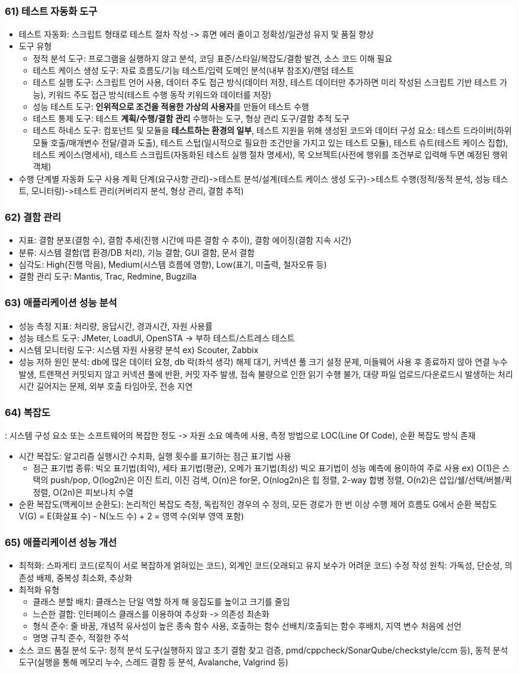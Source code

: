 ### 61) 테스트 자동화 도구
- 테스트 자동화: 스크립트 형태로 테스트 절차 작성 -> 휴면 에러 줄이고 정확성/일관성 유지 및 품질 향상
- 도구 유형
  - 정적 분석 도구: 프로그램을 실행하지 않고 분석, 코딩 표준/스타일/복잡도/결함 발견, 소스 코드 이해 필요
  - 테스트 케이스 생성 도구: 자료 흐름도/기능 테스트/입력 도메인 분석(내부 참조X)/랜덤 테스트
  - 테스트 실행 도구: 스크립트 언어 사용, 데이터 주도 접근 방식(데이터 저장, 테스트 데이터만 추가하면 미리 작성된 스크립트 기반 테스트 가능), 키워드 주도 접근 방식(테스트 수행 동작 키워드와 데이터를 저장)
  - 성능 테스트 도구: **인위적으로 조건을 적용한 가상의 사용자**를 만들어 테스트 수행
  - 테스트 통제 도구: 테스트 **계획/수행/결함 관리** 수행하는 도구, 형상 관리 도구/결함 추적 도구
  - 테스트 하네스 도구: 컴포넌트 및 모듈을 **테스트하는 환경의 일부**, 테스트 지원을 위해 생성된 코드와 데이터
    구성 요소: 테스트 드라이버(하위 모듈 호출/매개변수 전달/결과 도출), 테스트 스텁(일시적으로 필요한 조건만을 가지고 있는 테스트 모듈), 테스트 슈트(테스트 케이스 집합), 테스트 케이스(명세서), 테스트 스크립트(자동화된 테스트 실행 절차 명세서), 목 오브젝트(사전에 행위를 조건부로 입력해 두면 예정된 행위 객체)
- 수행 단계별 자동화 도구 사용
  계획 단계(요구사항 관리)->테스트 분석/설계(테스트 케이스 생성 도구)->테스트 수행(정적/동적 분석, 성능 테스트, 모니터링)->테스트 관리(커버리지 분석, 형상 관리, 결함 추적)

### 62) 결함 관리
- 지표: 결함 분포(결함 수), 결함 추세(진행 시간에 따른 결함 수 추이), 결함 에이징(결함 지속 시간)
- 분류: 시스템 결함(앱 환경/DB 처리), 기능 결함, GUI 결함, 문서 결함
- 심각도: High(진행 막음), Medium(시스템 흐름에 영향), Low(표기, 미출력, 철자오류 등)
- 결함 관리 도구: Mantis, Trac, Redmine, Bugzilla

### 63) 애플리케이션 성능 분석
- 성능 측정 지표: 처리량, 응답시간, 경과시간, 자원 사용률
- 성능 테스트 도구: JMeter, LoadUI, OpenSTA -> 부하 테스트/스트레스 테스트
- 시스템 모니터링 도구: 시스템 자원 사용량 분석 ex) Scouter, Zabbix
- 성능 저하 원인 분석: db에 많은 데이터 요청, db 락(좌석 생각) 해제 대기, 커넥션 풀 크기 설정 문제, 미들웨어 사용 후 종료하지 않아 연결 누수 발생, 트랜잭션 커밋되지 않고 커넥션 풀에 반환, 커밋 자주 발생, 접속 불량으로 인한 읽기 수행 불가, 대량 파일 업로드/다운로드시 발생하는 처리시간 길어지는 문제, 외부 호출 타임아웃, 전송 지연

### 64) 복잡도
: 시스템 구성 요소 또는 소프트웨어의 복잡한 정도 -> 자원 소요 예측에 사용, 측정 방법으로 LOC(Line Of Code), 순환 복잡도 방식 존재
- 시간 복잡도: 알고리즘 실행시간 수치화, 실행 횟수를 표기하는 점근 표기법 사용
  - 점근 표기법 종류: 빅오 표기법(최악), 세타 표기법(평균), 오메가 표기법(최상)
    빅오 표기법이 성능 예측에 용이하여 주로 사용
    ex) O(1)은 스택의 push/pop, O(log2n)은 이진 트리, 이진 검색, O(n)은 for문, O(nlog2n)은 힙 정렬, 2-way 합병 정렬, O(n2)은 삽입/쉘/선택/버블/퀵 정렬, O(2n)은 피보나치 수열
- 순환 복잡도(맥케이브 순환도): 논리적인 복잡도 측정, 독립적인 경우의 수 정의, 모든 경로가 한 번 이상 수행
  제어 흐름도 G에서 순환 복잡도 V(G) = E(화살표 수) - N(노드 수) + 2 = 영역 수(외부 영역 포함)

### 65) 애플리케이션 성능 개선
- 최적화: 스파게티 코드(로직이 서로 복잡하게 얽혀있는 코드), 외계인 코드(오래되고 유지 보수가 어려운 코드) 수정
  작성 원칙: 가독성, 단순성, 의존성 배제, 중복성 최소화, 추상화
- 최적화 유형
  - 클래스 분할 배치: 클래스는 단일 역할 하게 해 응집도를 높이고 크기를 줄임
  - 느슨한 결합: 인터페이스 클래스를 이용하여 추상화 -> 의존성 최손화
  - 형식 준수: 줄 바꿈, 개념적 유사성이 높은 종속 함수 사용, 호출하는 함수 선배치/호출되는 함수 후배치, 지역 변수 처음에 선언
  - 명명 규칙 준수, 적절한 주석
- 소스 코드 품질 분석 도구: 정적 분석 도구(실행하지 않고 초기 결함 찾고 검증, pmd/cppcheck/SonarQube/checkstyle/ccm 등), 동적 분석 도구(실행을 통해 메모리 누수, 스레드 결함 등 분석, Avalanche, Valgrind 등)
